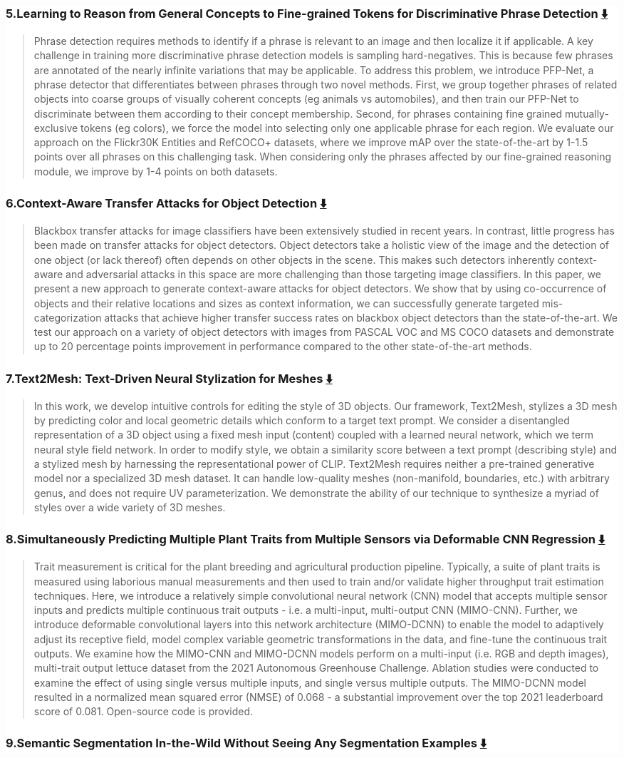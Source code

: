 ### 5.Learning to Reason from General Concepts to Fine-grained Tokens for Discriminative Phrase Detection  [ :arrow_down: ](https://arxiv.org/pdf/2112.03237.pdf)
>  Phrase detection requires methods to identify if a phrase is relevant to an image and then localize it if applicable. A key challenge in training more discriminative phrase detection models is sampling hard-negatives. This is because few phrases are annotated of the nearly infinite variations that may be applicable. To address this problem, we introduce PFP-Net, a phrase detector that differentiates between phrases through two novel methods. First, we group together phrases of related objects into coarse groups of visually coherent concepts (eg animals vs automobiles), and then train our PFP-Net to discriminate between them according to their concept membership. Second, for phrases containing fine grained mutually-exclusive tokens (eg colors), we force the model into selecting only one applicable phrase for each region. We evaluate our approach on the Flickr30K Entities and RefCOCO+ datasets, where we improve mAP over the state-of-the-art by 1-1.5 points over all phrases on this challenging task. When considering only the phrases affected by our fine-grained reasoning module, we improve by 1-4 points on both datasets.      
### 6.Context-Aware Transfer Attacks for Object Detection  [ :arrow_down: ](https://arxiv.org/pdf/2112.03223.pdf)
>  Blackbox transfer attacks for image classifiers have been extensively studied in recent years. In contrast, little progress has been made on transfer attacks for object detectors. Object detectors take a holistic view of the image and the detection of one object (or lack thereof) often depends on other objects in the scene. This makes such detectors inherently context-aware and adversarial attacks in this space are more challenging than those targeting image classifiers. In this paper, we present a new approach to generate context-aware attacks for object detectors. We show that by using co-occurrence of objects and their relative locations and sizes as context information, we can successfully generate targeted mis-categorization attacks that achieve higher transfer success rates on blackbox object detectors than the state-of-the-art. We test our approach on a variety of object detectors with images from PASCAL VOC and MS COCO datasets and demonstrate up to $20$ percentage points improvement in performance compared to the other state-of-the-art methods.      
### 7.Text2Mesh: Text-Driven Neural Stylization for Meshes  [ :arrow_down: ](https://arxiv.org/pdf/2112.03221.pdf)
>  In this work, we develop intuitive controls for editing the style of 3D objects. Our framework, Text2Mesh, stylizes a 3D mesh by predicting color and local geometric details which conform to a target text prompt. We consider a disentangled representation of a 3D object using a fixed mesh input (content) coupled with a learned neural network, which we term neural style field network. In order to modify style, we obtain a similarity score between a text prompt (describing style) and a stylized mesh by harnessing the representational power of CLIP. Text2Mesh requires neither a pre-trained generative model nor a specialized 3D mesh dataset. It can handle low-quality meshes (non-manifold, boundaries, etc.) with arbitrary genus, and does not require UV parameterization. We demonstrate the ability of our technique to synthesize a myriad of styles over a wide variety of 3D meshes.      
### 8.Simultaneously Predicting Multiple Plant Traits from Multiple Sensors via Deformable CNN Regression  [ :arrow_down: ](https://arxiv.org/pdf/2112.03205.pdf)
>  Trait measurement is critical for the plant breeding and agricultural production pipeline. Typically, a suite of plant traits is measured using laborious manual measurements and then used to train and/or validate higher throughput trait estimation techniques. Here, we introduce a relatively simple convolutional neural network (CNN) model that accepts multiple sensor inputs and predicts multiple continuous trait outputs - i.e. a multi-input, multi-output CNN (MIMO-CNN). Further, we introduce deformable convolutional layers into this network architecture (MIMO-DCNN) to enable the model to adaptively adjust its receptive field, model complex variable geometric transformations in the data, and fine-tune the continuous trait outputs. We examine how the MIMO-CNN and MIMO-DCNN models perform on a multi-input (i.e. RGB and depth images), multi-trait output lettuce dataset from the 2021 Autonomous Greenhouse Challenge. Ablation studies were conducted to examine the effect of using single versus multiple inputs, and single versus multiple outputs. The MIMO-DCNN model resulted in a normalized mean squared error (NMSE) of 0.068 - a substantial improvement over the top 2021 leaderboard score of 0.081. Open-source code is provided.      
### 9.Semantic Segmentation In-the-Wild Without Seeing Any Segmentation Examples  [ :arrow_down: ](https://arxiv.org/pdf/2112.03185.pdf)